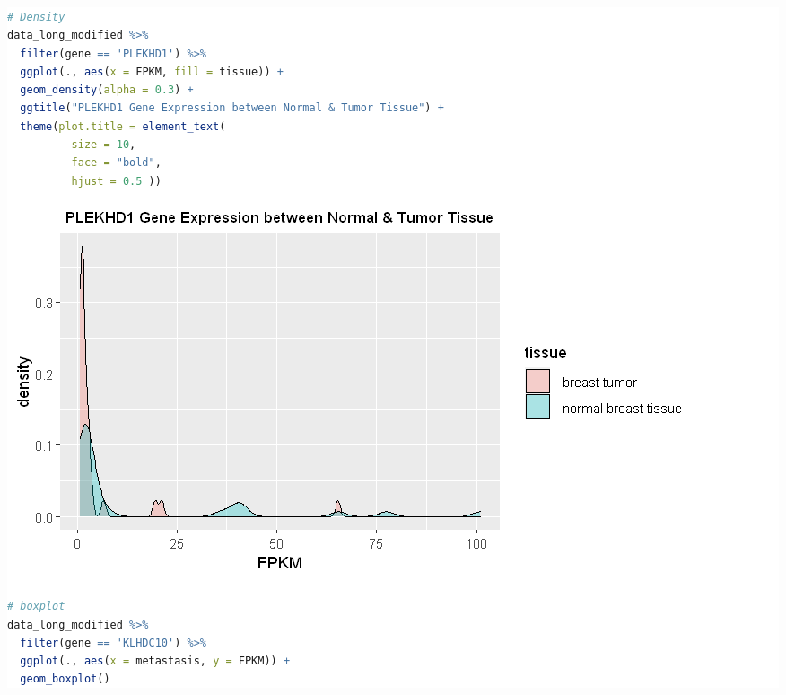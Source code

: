 


```R
# Density 
data_long_modified %>%
  filter(gene == 'PLEKHD1') %>%
  ggplot(., aes(x = FPKM, fill = tissue)) +
  geom_density(alpha = 0.3) +
  ggtitle("PLEKHD1 Gene Expression between Normal & Tumor Tissue") +
  theme(plot.title = element_text(
          size = 10,       
          face = "bold",    
          hjust = 0.5 ))
```


    
![png](images/output_21_0.png)
    



```R
# boxplot 
data_long_modified %>%
  filter(gene == 'KLHDC10') %>%
  ggplot(., aes(x = metastasis, y = FPKM)) +
  geom_boxplot()
```


    